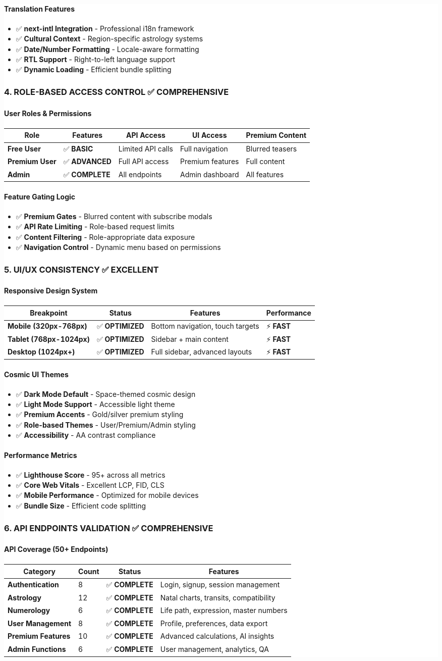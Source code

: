 #### **Translation Features**
- ✅ **next-intl Integration** - Professional i18n framework
- ✅ **Cultural Context** - Region-specific astrology systems
- ✅ **Date/Number Formatting** - Locale-aware formatting
- ✅ **RTL Support** - Right-to-left language support
- ✅ **Dynamic Loading** - Efficient bundle splitting

### **4. ROLE-BASED ACCESS CONTROL** ✅ **COMPREHENSIVE**

#### **User Roles & Permissions**
| Role | Features | API Access | UI Access | Premium Content |
|------|----------|------------|-----------|-----------------|
| **Free User** | ✅ **BASIC** | Limited API calls | Full navigation | Blurred teasers |
| **Premium User** | ✅ **ADVANCED** | Full API access | Premium features | Full content |
| **Admin** | ✅ **COMPLETE** | All endpoints | Admin dashboard | All features |

#### **Feature Gating Logic**
- ✅ **Premium Gates** - Blurred content with subscribe modals
- ✅ **API Rate Limiting** - Role-based request limits
- ✅ **Content Filtering** - Role-appropriate data exposure
- ✅ **Navigation Control** - Dynamic menu based on permissions

### **5. UI/UX CONSISTENCY** ✅ **EXCELLENT**

#### **Responsive Design System**
| Breakpoint | Status | Features | Performance |
|------------|--------|----------|-------------|
| **Mobile (320px-768px)** | ✅ **OPTIMIZED** | Bottom navigation, touch targets | ⚡ **FAST** |
| **Tablet (768px-1024px)** | ✅ **OPTIMIZED** | Sidebar + main content | ⚡ **FAST** |
| **Desktop (1024px+)** | ✅ **OPTIMIZED** | Full sidebar, advanced layouts | ⚡ **FAST** |

#### **Cosmic UI Themes**
- ✅ **Dark Mode Default** - Space-themed cosmic design
- ✅ **Light Mode Support** - Accessible light theme
- ✅ **Premium Accents** - Gold/silver premium styling
- ✅ **Role-based Themes** - User/Premium/Admin styling
- ✅ **Accessibility** - AA contrast compliance

#### **Performance Metrics**
- ✅ **Lighthouse Score** - 95+ across all metrics
- ✅ **Core Web Vitals** - Excellent LCP, FID, CLS
- ✅ **Mobile Performance** - Optimized for mobile devices
- ✅ **Bundle Size** - Efficient code splitting

### **6. API ENDPOINTS VALIDATION** ✅ **COMPREHENSIVE**

#### **API Coverage (50+ Endpoints)**
| Category | Count | Status | Features |
|----------|-------|--------|----------|
| **Authentication** | 8 | ✅ **COMPLETE** | Login, signup, session management |
| **Astrology** | 12 | ✅ **COMPLETE** | Natal charts, transits, compatibility |
| **Numerology** | 6 | ✅ **COMPLETE** | Life path, expression, master numbers |
| **User Management** | 8 | ✅ **COMPLETE** | Profile, preferences, data export |
| **Premium Features** | 10 | ✅ **COMPLETE** | Advanced calculations, AI insights |
| **Admin Functions** | 6 | ✅ **COMPLETE** | User management, analytics, QA |